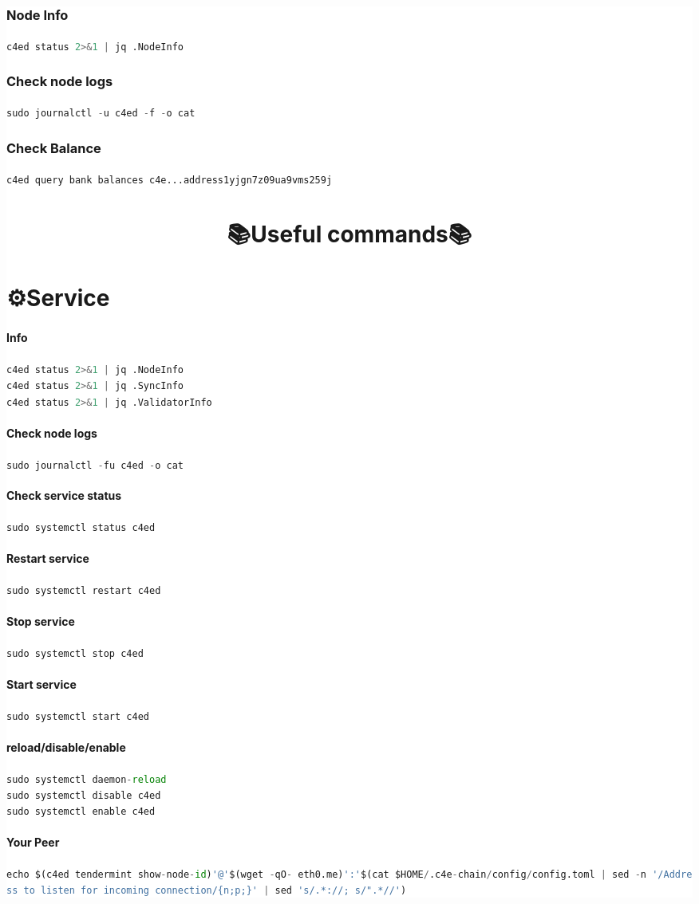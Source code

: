 ```python
```
### Node Info
```python
c4ed status 2>&1 | jq .NodeInfo
```
### Check node logs
```python
sudo journalctl -u c4ed -f -o cat
```
### Check Balance
```python
c4ed query bank balances c4e...address1yjgn7z09ua9vms259j
```

<h1 align="center"> 📚Useful commands📚 </h1>

# ⚙️Service

#### Info
```python
c4ed status 2>&1 | jq .NodeInfo
c4ed status 2>&1 | jq .SyncInfo
c4ed status 2>&1 | jq .ValidatorInfo
```
#### Check node logs
```python
sudo journalctl -fu c4ed -o cat
```
#### Check service status
```python
sudo systemctl status c4ed
```
#### Restart service
```python
sudo systemctl restart c4ed
```
#### Stop service
```python
sudo systemctl stop c4ed
```
#### Start service
```python
sudo systemctl start c4ed
```
#### reload/disable/enable
```python
sudo systemctl daemon-reload
sudo systemctl disable c4ed
sudo systemctl enable c4ed
```
#### Your Peer
```python
echo $(c4ed tendermint show-node-id)'@'$(wget -qO- eth0.me)':'$(cat $HOME/.c4e-chain/config/config.toml | sed -n '/Address to listen for incoming connection/{n;p;}' | sed 's/.*://; s/".*//')
```
